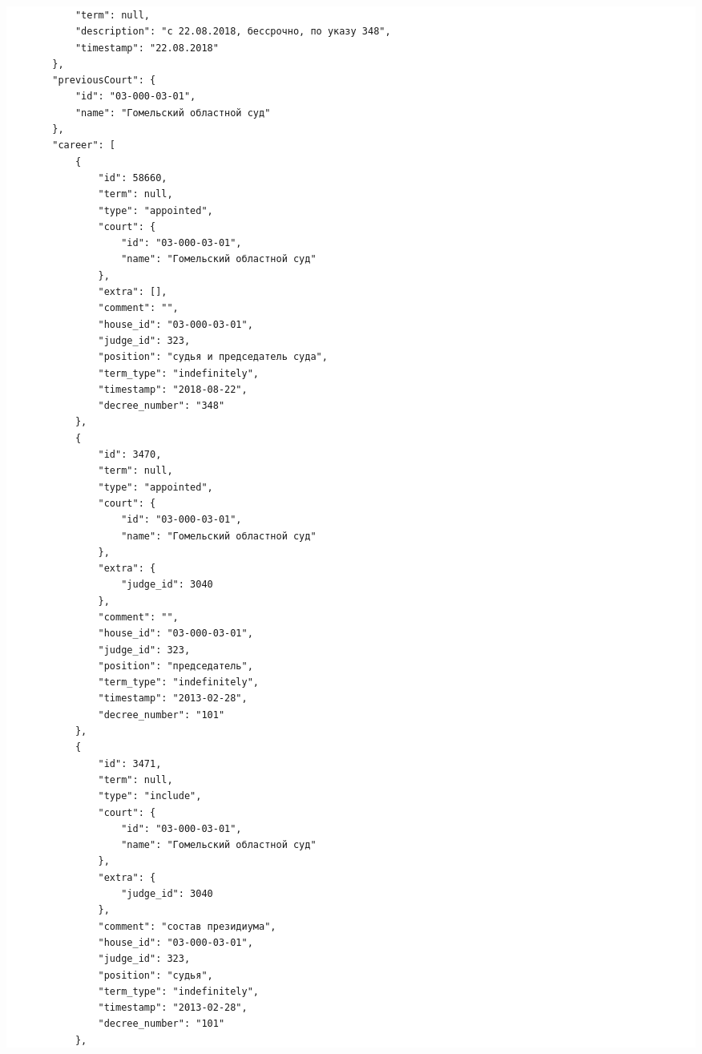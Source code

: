                 "term": null,
                "description": "c 22.08.2018, бессрочно, по указу 348",
                "timestamp": "22.08.2018"
            },
            "previousCourt": {
                "id": "03-000-03-01",
                "name": "Гомельский областной суд"
            },
            "career": [
                {
                    "id": 58660,
                    "term": null,
                    "type": "appointed",
                    "court": {
                        "id": "03-000-03-01",
                        "name": "Гомельский областной суд"
                    },
                    "extra": [],
                    "comment": "",
                    "house_id": "03-000-03-01",
                    "judge_id": 323,
                    "position": "судья и председатель суда",
                    "term_type": "indefinitely",
                    "timestamp": "2018-08-22",
                    "decree_number": "348"
                },
                {
                    "id": 3470,
                    "term": null,
                    "type": "appointed",
                    "court": {
                        "id": "03-000-03-01",
                        "name": "Гомельский областной суд"
                    },
                    "extra": {
                        "judge_id": 3040
                    },
                    "comment": "",
                    "house_id": "03-000-03-01",
                    "judge_id": 323,
                    "position": "председатель",
                    "term_type": "indefinitely",
                    "timestamp": "2013-02-28",
                    "decree_number": "101"
                },
                {
                    "id": 3471,
                    "term": null,
                    "type": "include",
                    "court": {
                        "id": "03-000-03-01",
                        "name": "Гомельский областной суд"
                    },
                    "extra": {
                        "judge_id": 3040
                    },
                    "comment": "состав президиума",
                    "house_id": "03-000-03-01",
                    "judge_id": 323,
                    "position": "судья",
                    "term_type": "indefinitely",
                    "timestamp": "2013-02-28",
                    "decree_number": "101"
                },